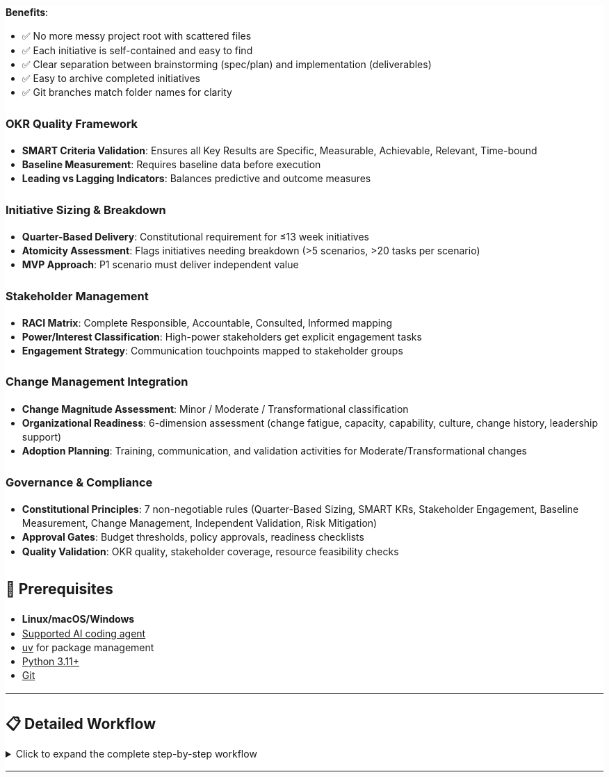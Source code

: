 **Benefits**:
- ✅ No more messy project root with scattered files
- ✅ Each initiative is self-contained and easy to find
- ✅ Clear separation between brainstorming (spec/plan) and implementation (deliverables)
- ✅ Easy to archive completed initiatives
- ✅ Git branches match folder names for clarity

### OKR Quality Framework
- **SMART Criteria Validation**: Ensures all Key Results are Specific, Measurable, Achievable, Relevant, Time-bound
- **Baseline Measurement**: Requires baseline data before execution
- **Leading vs Lagging Indicators**: Balances predictive and outcome measures

### Initiative Sizing & Breakdown
- **Quarter-Based Delivery**: Constitutional requirement for ≤13 week initiatives
- **Atomicity Assessment**: Flags initiatives needing breakdown (>5 scenarios, >20 tasks per scenario)
- **MVP Approach**: P1 scenario must deliver independent value

### Stakeholder Management
- **RACI Matrix**: Complete Responsible, Accountable, Consulted, Informed mapping
- **Power/Interest Classification**: High-power stakeholders get explicit engagement tasks
- **Engagement Strategy**: Communication touchpoints mapped to stakeholder groups

### Change Management Integration
- **Change Magnitude Assessment**: Minor / Moderate / Transformational classification
- **Organizational Readiness**: 6-dimension assessment (change fatigue, capacity, capability, culture, change history, leadership support)
- **Adoption Planning**: Training, communication, and validation activities for Moderate/Transformational changes

### Governance & Compliance
- **Constitutional Principles**: 7 non-negotiable rules (Quarter-Based Sizing, SMART KRs, Stakeholder Engagement, Baseline Measurement, Change Management, Independent Validation, Risk Mitigation)
- **Approval Gates**: Budget thresholds, policy approvals, readiness checklists
- **Quality Validation**: OKR quality, stakeholder coverage, resource feasibility checks

## 🔧 Prerequisites

- **Linux/macOS/Windows**
- [Supported AI coding agent](#-supported-ai-agents)
- [uv](https://docs.astral.sh/uv/) for package management
- [Python 3.11+](https://www.python.org/downloads/)
- [Git](https://git-scm.com/downloads)

---

## 📋 Detailed Workflow

<details><summary>Click to expand the complete step-by-step workflow</summary></details>

---